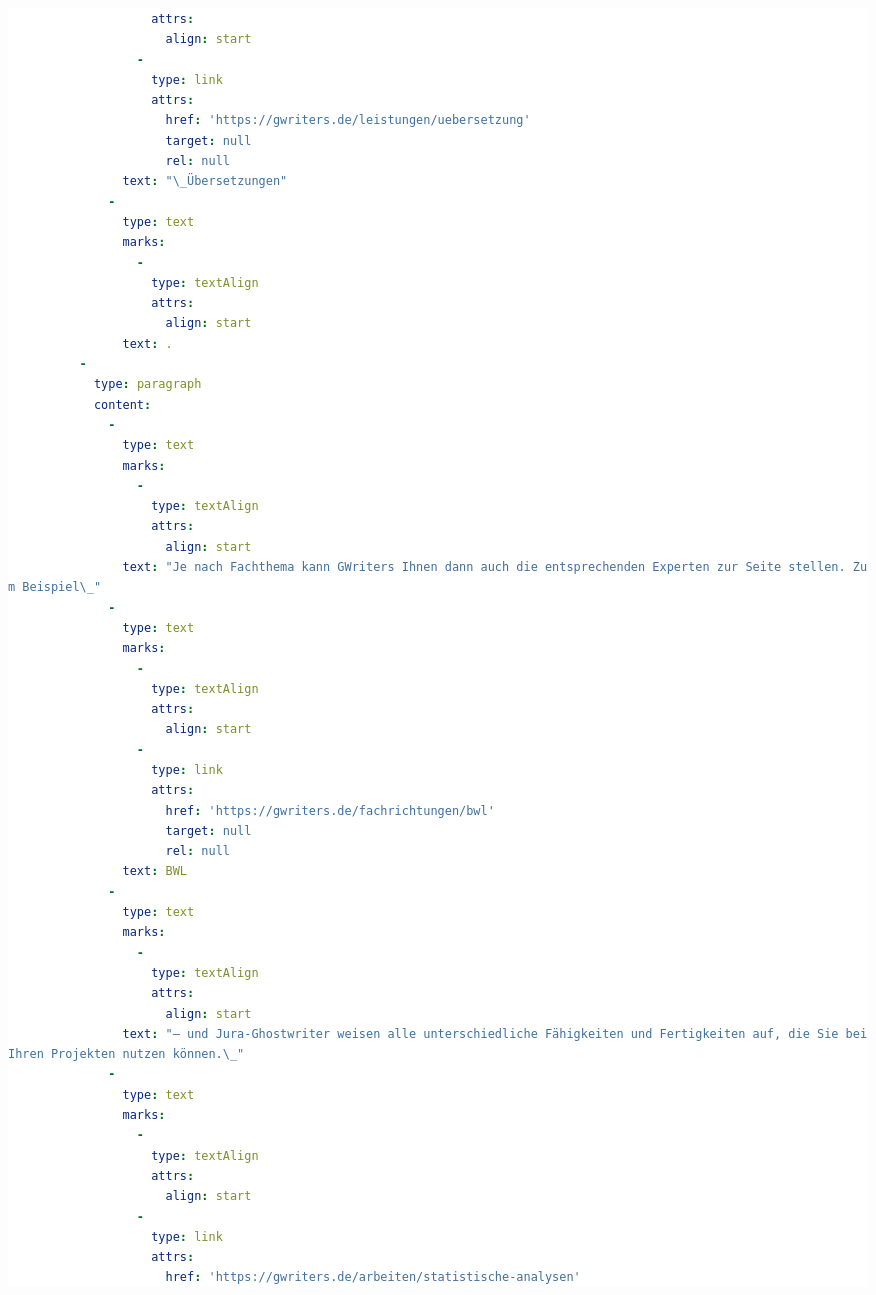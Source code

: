 ```yaml
                    attrs:
                      align: start
                  -
                    type: link
                    attrs:
                      href: 'https://gwriters.de/leistungen/uebersetzung'
                      target: null
                      rel: null
                text: "\_Übersetzungen"
              -
                type: text
                marks:
                  -
                    type: textAlign
                    attrs:
                      align: start
                text: .
          -
            type: paragraph
            content:
              -
                type: text
                marks:
                  -
                    type: textAlign
                    attrs:
                      align: start
                text: "Je nach Fachthema kann GWriters Ihnen dann auch die entsprechenden Experten zur Seite stellen. Zum Beispiel\_"
              -
                type: text
                marks:
                  -
                    type: textAlign
                    attrs:
                      align: start
                  -
                    type: link
                    attrs:
                      href: 'https://gwriters.de/fachrichtungen/bwl'
                      target: null
                      rel: null
                text: BWL
              -
                type: text
                marks:
                  -
                    type: textAlign
                    attrs:
                      align: start
                text: "– und Jura-Ghostwriter weisen alle unterschiedliche Fähigkeiten und Fertigkeiten auf, die Sie bei Ihren Projekten nutzen können.\_"
              -
                type: text
                marks:
                  -
                    type: textAlign
                    attrs:
                      align: start
                  -
                    type: link
                    attrs:
                      href: 'https://gwriters.de/arbeiten/statistische-analysen'
```